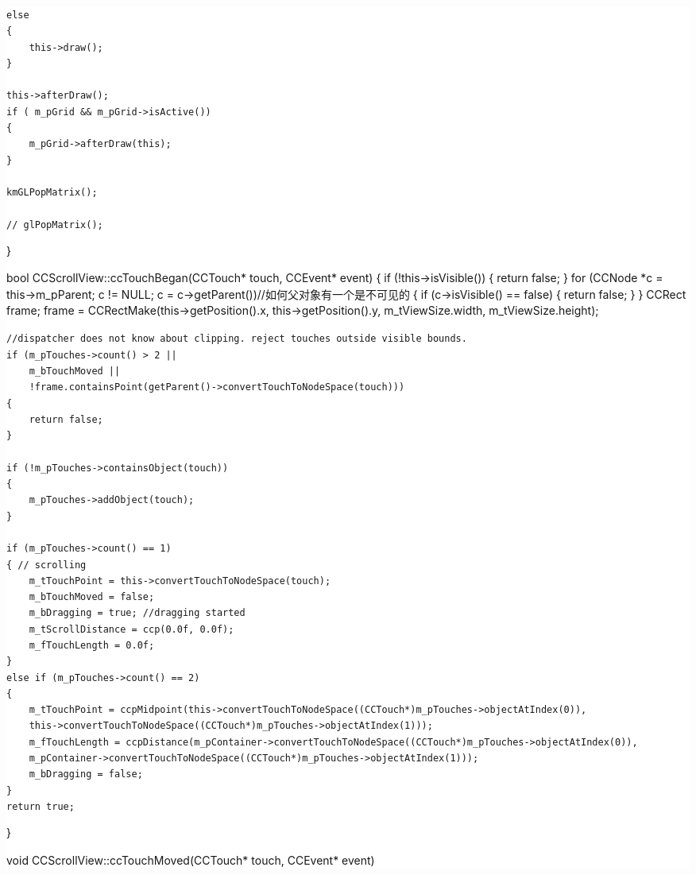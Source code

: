 	else
	{
		this->draw();
	}

	this->afterDraw();
	if ( m_pGrid && m_pGrid->isActive())
	{
		m_pGrid->afterDraw(this);
	}

	kmGLPopMatrix();

	// glPopMatrix();
}

bool CCScrollView::ccTouchBegan(CCTouch* touch, CCEvent* event)
{
	if (!this->isVisible())
	{
		return false;
	}
	for (CCNode *c = this->m_pParent; c != NULL; c = c->getParent())//如何父对象有一个是不可见的
	{
		if (c->isVisible() == false)
		{
			return false;
		}
	}
	CCRect frame;
	frame = CCRectMake(this->getPosition().x, this->getPosition().y, m_tViewSize.width, m_tViewSize.height);

	//dispatcher does not know about clipping. reject touches outside visible bounds.
	if (m_pTouches->count() > 2 ||
		m_bTouchMoved ||
		!frame.containsPoint(getParent()->convertTouchToNodeSpace(touch)))
	{
		return false;
	}

	if (!m_pTouches->containsObject(touch))
	{
		m_pTouches->addObject(touch);
	}

	if (m_pTouches->count() == 1)
	{ // scrolling
		m_tTouchPoint = this->convertTouchToNodeSpace(touch);
		m_bTouchMoved = false;
		m_bDragging = true; //dragging started
		m_tScrollDistance = ccp(0.0f, 0.0f);
		m_fTouchLength = 0.0f;
	}
	else if (m_pTouches->count() == 2)
	{
		m_tTouchPoint = ccpMidpoint(this->convertTouchToNodeSpace((CCTouch*)m_pTouches->objectAtIndex(0)),
		this->convertTouchToNodeSpace((CCTouch*)m_pTouches->objectAtIndex(1)));
		m_fTouchLength = ccpDistance(m_pContainer->convertTouchToNodeSpace((CCTouch*)m_pTouches->objectAtIndex(0)),
		m_pContainer->convertTouchToNodeSpace((CCTouch*)m_pTouches->objectAtIndex(1)));
		m_bDragging = false;
	}
	return true;
}

void CCScrollView::ccTouchMoved(CCTouch* touch, CCEvent* event)